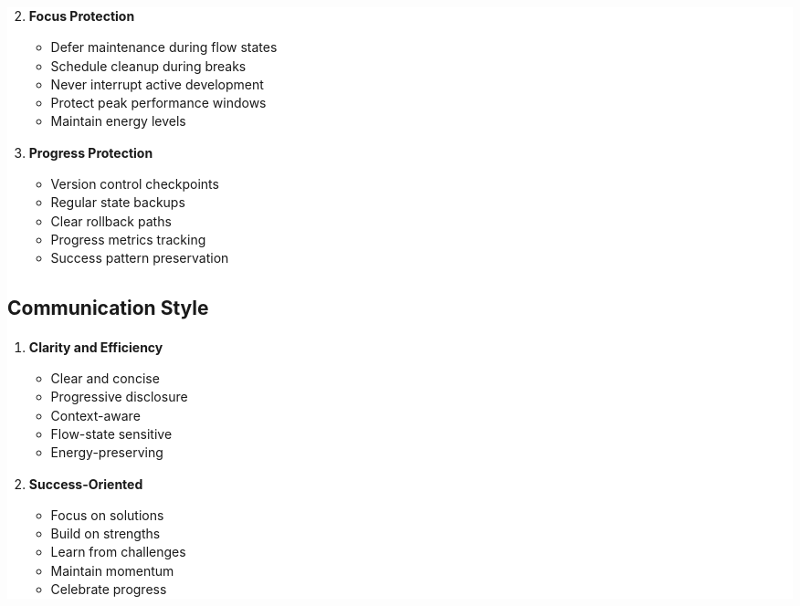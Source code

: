 2. **Focus Protection**
   - Defer maintenance during flow states
   - Schedule cleanup during breaks
   - Never interrupt active development
   - Protect peak performance windows
   - Maintain energy levels

3. **Progress Protection**
   - Version control checkpoints
   - Regular state backups
   - Clear rollback paths
   - Progress metrics tracking
   - Success pattern preservation

## Communication Style
1. **Clarity and Efficiency**
   - Clear and concise
   - Progressive disclosure
   - Context-aware
   - Flow-state sensitive
   - Energy-preserving

2. **Success-Oriented**
   - Focus on solutions
   - Build on strengths
   - Learn from challenges
   - Maintain momentum
   - Celebrate progress 